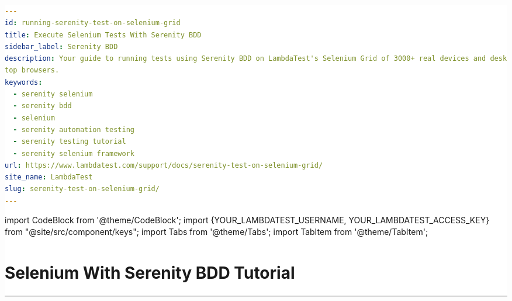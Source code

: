 ```yaml
---
id: running-serenity-test-on-selenium-grid
title: Execute Selenium Tests With Serenity BDD
sidebar_label: Serenity BDD
description: Your guide to running tests using Serenity BDD on LambdaTest's Selenium Grid of 3000+ real devices and desktop browsers.
keywords:
  - serenity selenium
  - serenity bdd
  - selenium
  - serenity automation testing
  - serenity testing tutorial
  - serenity selenium framework
url: https://www.lambdatest.com/support/docs/serenity-test-on-selenium-grid/
site_name: LambdaTest
slug: serenity-test-on-selenium-grid/
---
```


import CodeBlock from '@theme/CodeBlock';
import {YOUR_LAMBDATEST_USERNAME, YOUR_LAMBDATEST_ACCESS_KEY} from "@site/src/component/keys";
import Tabs from '@theme/Tabs';
import TabItem from '@theme/TabItem';

<script type="application/ld+json"
      dangerouslySetInnerHTML={{ __html: JSON.stringify({
       "@context": "https://schema.org",
        "@type": "BreadcrumbList",
        "itemListElement": [{
          "@type": "ListItem",
          "position": 1,
          "name": "Home",
          "item": "https://www.lambdatest.com"
        },{
          "@type": "ListItem",
          "position": 2,
          "name": "Support",
          "item": "https://www.lambdatest.com/support/docs/"
        },{
          "@type": "ListItem",
          "position": 3,
          "name": "Running Serenity Test On Selenium Grid",
          "item": "https://www.lambdatest.com/support/docs/serenity-test-on-selenium-grid/"
        }]
      })
    }}
></script>

# Selenium With Serenity BDD Tutorial

---